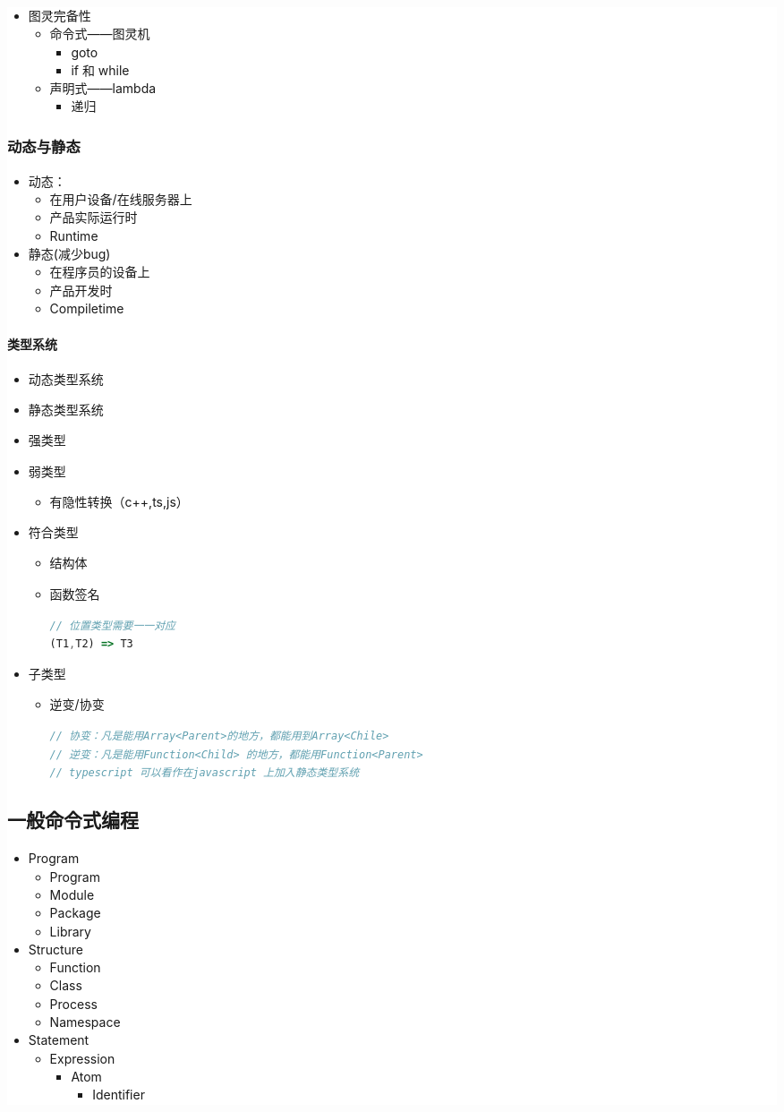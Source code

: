 - 图灵完备性
  - 命令式——图灵机
    - goto
    - if 和 while
  - 声明式——lambda
    - 递归

### 动态与静态

- 动态：
  - 在用户设备/在线服务器上
  - 产品实际运行时
  - Runtime
- 静态(减少bug)
  - 在程序员的设备上
  - 产品开发时
  - Compiletime

#### 类型系统

- 动态类型系统

- 静态类型系统

- 强类型

- 弱类型

  - 有隐性转换（c++,ts,js）

- 符合类型

  - 结构体

  - 函数签名

    ```javascript
    // 位置类型需要一一对应
    (T1,T2) => T3
    ```

    

- 子类型

  - 逆变/协变

    ```typescript
    // 协变：凡是能用Array<Parent>的地方，都能用到Array<Chile>
    // 逆变：凡是能用Function<Child> 的地方，都能用Function<Parent>
    // typescript 可以看作在javascript 上加入静态类型系统
    ```

    

## 一般命令式编程

- Program
  - Program
  - Module
  - Package
  - Library
- Structure
  - Function
  - Class
  - Process
  - Namespace
- Statement
  - Expression
    - Atom
      - Identifier